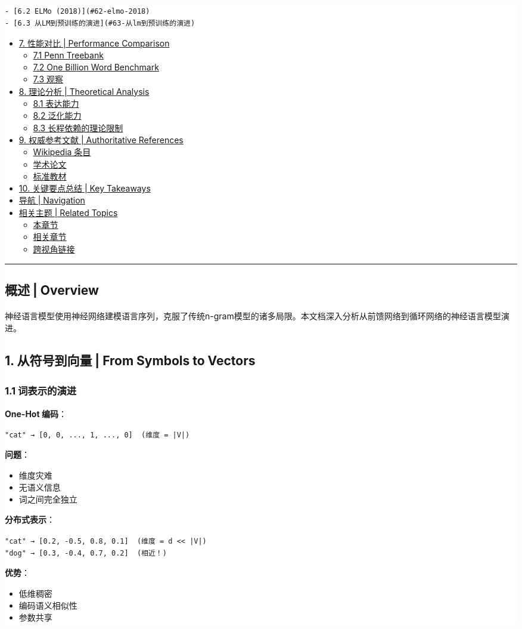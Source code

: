     - [6.2 ELMo (2018)](#62-elmo-2018)
    - [6.3 从LM到预训练的演进](#63-从lm到预训练的演进)
  - [7. 性能对比 | Performance Comparison](#7-性能对比--performance-comparison)
    - [7.1 Penn Treebank](#71-penn-treebank)
    - [7.2 One Billion Word Benchmark](#72-one-billion-word-benchmark)
    - [7.3 观察](#73-观察)
  - [8. 理论分析 | Theoretical Analysis](#8-理论分析--theoretical-analysis)
    - [8.1 表达能力](#81-表达能力)
    - [8.2 泛化能力](#82-泛化能力)
    - [8.3 长程依赖的理论限制](#83-长程依赖的理论限制)
  - [9. 权威参考文献 | Authoritative References](#9-权威参考文献--authoritative-references)
    - [Wikipedia 条目](#wikipedia-条目)
    - [学术论文](#学术论文)
    - [标准教材](#标准教材)
  - [10. 关键要点总结 | Key Takeaways](#10-关键要点总结--key-takeaways)
  - [导航 | Navigation](#导航--navigation)
  - [相关主题 | Related Topics](#相关主题--related-topics)
    - [本章节](#本章节)
    - [相关章节](#相关章节)
    - [跨视角链接](#跨视角链接)

---

## 概述 | Overview

神经语言模型使用神经网络建模语言序列，克服了传统n-gram模型的诸多局限。本文档深入分析从前馈网络到循环网络的神经语言模型演进。

## 1. 从符号到向量 | From Symbols to Vectors

### 1.1 词表示的演进

**One-Hot 编码**：

```text
"cat" → [0, 0, ..., 1, ..., 0]  (维度 = |V|)
```

**问题**：

- 维度灾难
- 无语义信息
- 词之间完全独立

**分布式表示**：

```text
"cat" → [0.2, -0.5, 0.8, 0.1]  (维度 = d << |V|)
"dog" → [0.3, -0.4, 0.7, 0.2]  (相近！)
```

**优势**：

- 低维稠密
- 编码语义相似性
- 参数共享
